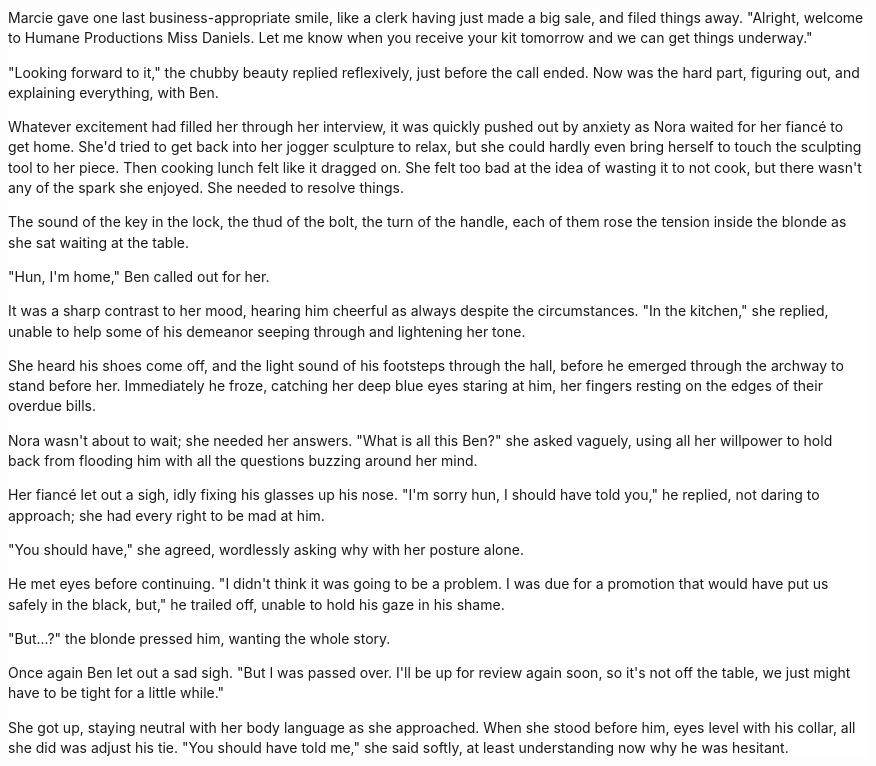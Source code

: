 Marcie gave one last business-appropriate smile, like a clerk having
just made a big sale, and filed things away. "Alright, welcome to Humane
Productions Miss Daniels. Let me know when you receive your kit tomorrow
and we can get things underway."

"Looking forward to it," the chubby beauty replied reflexively, just
before the call ended. Now was the hard part, figuring out, and
explaining everything, with Ben.

Whatever excitement had filled her through her interview, it was quickly
pushed out by anxiety as Nora waited for her fiancé to get home. She'd
tried to get back into her jogger sculpture to relax, but she could
hardly even bring herself to touch the sculpting tool to her piece. Then
cooking lunch felt like it dragged on. She felt too bad at the idea of
wasting it to not cook, but there wasn't any of the spark she enjoyed.
She needed to resolve things.

The sound of the key in the lock, the thud of the bolt, the turn of the
handle, each of them rose the tension inside the blonde as she sat
waiting at the table.

"Hun, I\'m home," Ben called out for her.

It was a sharp contrast to her mood, hearing him cheerful as always
despite the circumstances. "In the kitchen," she replied, unable to help
some of his demeanor seeping through and lightening her tone.

She heard his shoes come off, and the light sound of his footsteps
through the hall, before he emerged through the archway to stand before
her. Immediately he froze, catching her deep blue eyes staring at him,
her fingers resting on the edges of their overdue bills.

Nora wasn't about to wait; she needed her answers. "What is all this
Ben?" she asked vaguely, using all her willpower to hold back from
flooding him with all the questions buzzing around her mind.

Her fiancé let out a sigh, idly fixing his glasses up his nose. "I'm
sorry hun, I should have told you," he replied, not daring to approach;
she had every right to be mad at him.

"You should have," she agreed, wordlessly asking why with her posture
alone.

He met eyes before continuing. "I didn't think it was going to be a
problem. I was due for a promotion that would have put us safely in the
black, but," he trailed off, unable to hold his gaze in his shame.

"But\...?" the blonde pressed him, wanting the whole story.

Once again Ben let out a sad sigh. "But I was passed over. I\'ll be up
for review again soon, so it's not off the table, we just might have to
be tight for a little while."

She got up, staying neutral with her body language as she approached.
When she stood before him, eyes level with his collar, all she did was
adjust his tie. "You should have told me," she said softly, at least
understanding now why he was hesitant.
